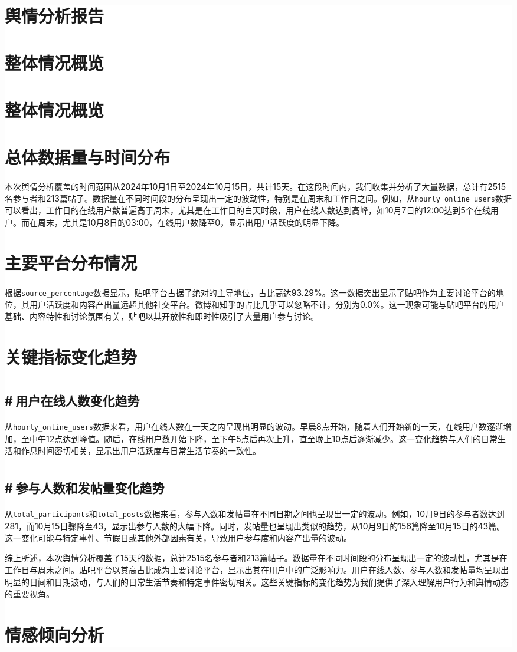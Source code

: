 
# 舆情分析报告


# 整体情况概览

#
# 整体情况概览

##
# 总体数据量与时间分布

本次舆情分析覆盖的时间范围从2024年10月1日至2024年10月15日，共计15天。在这段时间内，我们收集并分析了大量数据，总计有2515名参与者和213篇帖子。数据量在不同时间段的分布呈现出一定的波动性，特别是在周末和工作日之间。例如，从`hourly_online_users`数据可以看出，工作日的在线用户数普遍高于周末，尤其是在工作日的白天时段，用户在线人数达到高峰，如10月7日的12:00达到5个在线用户。而在周末，尤其是10月8日的03:00，在线用户数降至0，显示出用户活跃度的明显下降。

##
# 主要平台分布情况

根据`source_percentage`数据显示，贴吧平台占据了绝对的主导地位，占比高达93.29%。这一数据突出显示了贴吧作为主要讨论平台的地位，其用户活跃度和内容产出量远超其他社交平台。微博和知乎的占比几乎可以忽略不计，分别为0.0%。这一现象可能与贴吧平台的用户基础、内容特性和讨论氛围有关，贴吧以其开放性和即时性吸引了大量用户参与讨论。

##
# 关键指标变化趋势

#

## # 用户在线人数变化趋势

从`hourly_online_users`数据来看，用户在线人数在一天之内呈现出明显的波动。早晨8点开始，随着人们开始新的一天，在线用户数逐渐增加，至中午12点达到峰值。随后，在线用户数开始下降，至下午5点后再次上升，直至晚上10点后逐渐减少。这一变化趋势与人们的日常生活和作息时间密切相关，显示出用户活跃度与日常生活节奏的一致性。

#

## # 参与人数和发帖量变化趋势

从`total_participants`和`total_posts`数据来看，参与人数和发帖量在不同日期之间也呈现出一定的波动。例如，10月9日的参与者数达到281，而10月15日骤降至43，显示出参与人数的大幅下降。同时，发帖量也呈现出类似的趋势，从10月9日的156篇降至10月15日的43篇。这一变化可能与特定事件、节假日或其他外部因素有关，导致用户参与度和内容产出量的波动。

综上所述，本次舆情分析覆盖了15天的数据，总计2515名参与者和213篇帖子。数据量在不同时间段的分布呈现出一定的波动性，尤其是在工作日与周末之间。贴吧平台以其高占比成为主要讨论平台，显示出其在用户中的广泛影响力。用户在线人数、参与人数和发帖量均呈现出明显的日间和日期波动，与人们的日常生活节奏和特定事件密切相关。这些关键指标的变化趋势为我们提供了深入理解用户行为和舆情动态的重要视角。


# 情感倾向分析


